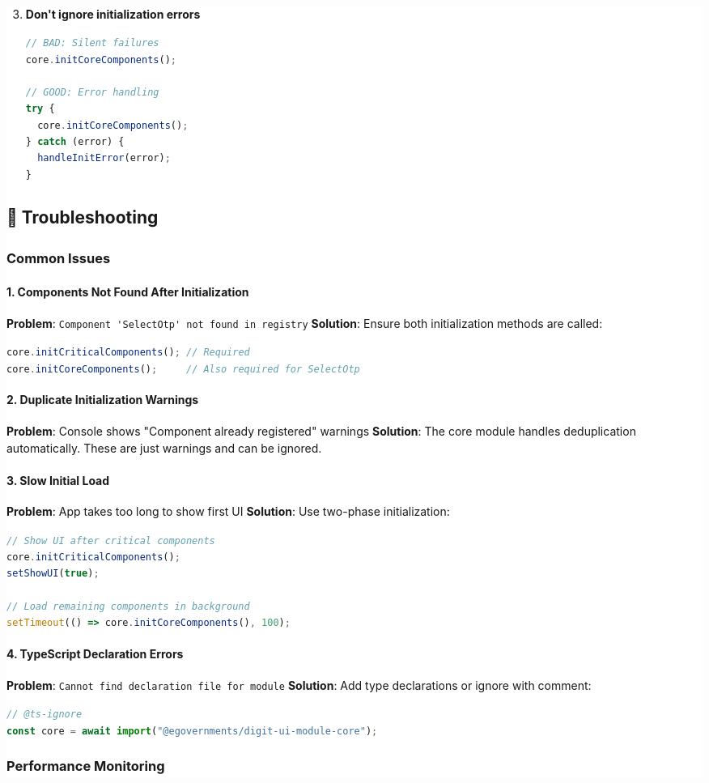 3. **Don't ignore initialization errors**
   ```javascript
   // BAD: Silent failures
   core.initCoreComponents();
   
   // GOOD: Error handling
   try {
     core.initCoreComponents();
   } catch (error) {
     handleInitError(error);
   }
   ```

## 🐛 Troubleshooting

### Common Issues

#### 1. Components Not Found After Initialization
**Problem**: `Component 'SelectOtp' not found in registry`
**Solution**: Ensure both initialization methods are called:
```javascript
core.initCriticalComponents(); // Required
core.initCoreComponents();     // Also required for SelectOtp
```

#### 2. Duplicate Initialization Warnings
**Problem**: Console shows "Component already registered" warnings
**Solution**: The core module handles deduplication automatically. These are just warnings and can be ignored.

#### 3. Slow Initial Load
**Problem**: App takes too long to show first UI
**Solution**: Use two-phase initialization:
```javascript
// Show UI after critical components
core.initCriticalComponents();
setShowUI(true);

// Load remaining components in background
setTimeout(() => core.initCoreComponents(), 100);
```

#### 4. TypeScript Declaration Errors
**Problem**: `Cannot find declaration file for module`
**Solution**: Add type declarations or ignore with comment:
```javascript
// @ts-ignore
const core = await import("@egovernments/digit-ui-module-core");
```

### Performance Monitoring
